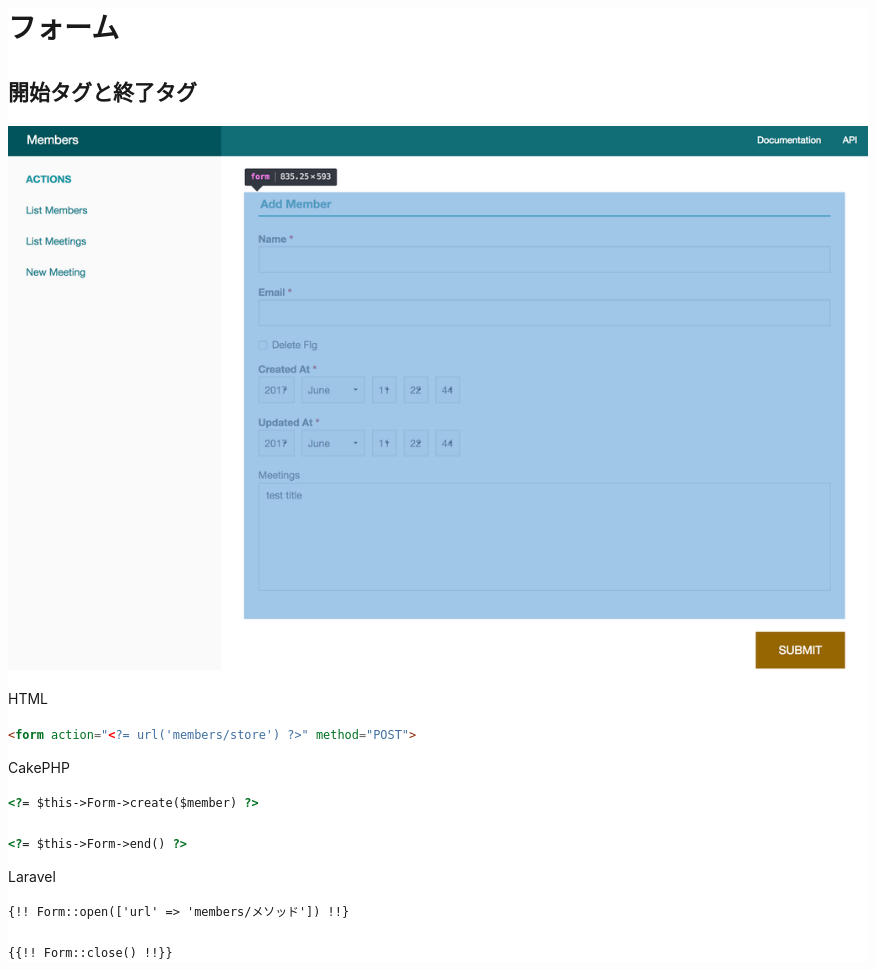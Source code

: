 # フォーム

## 開始タグと終了タグ

![form01](image/form01.png)

HTML

```html
<form action="<?= url('members/store') ?>" method="POST">
```

CakePHP

```html
<?= $this->Form->create($member) ?>

<?= $this->Form->end() ?>
```

Laravel

```html
{!! Form::open(['url' => 'members/メソッド']) !!}

{{!! Form::close() !!}}
```
